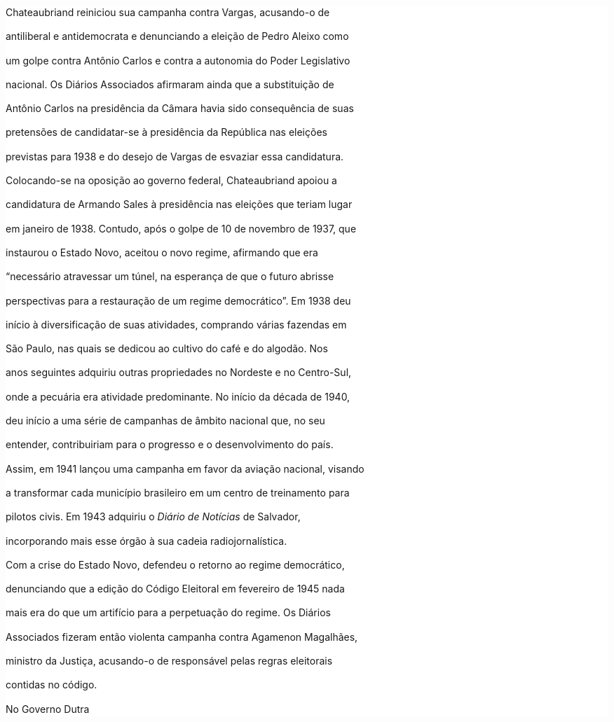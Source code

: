 Chateaubriand reiniciou sua campanha contra Vargas, acusando-o de

antiliberal e antidemocrata e denunciando a eleição de Pedro Aleixo como

um golpe contra Antônio Carlos e contra a autonomia do Poder Legislativo

nacional. Os Diários Associados afirmaram ainda que a substituição de

Antônio Carlos na presidência da Câmara havia sido consequência de suas

pretensões de candidatar-se à presidência da República nas eleições

previstas para 1938 e do desejo de Vargas de esvaziar essa candidatura.



Colocando-se na oposição ao governo federal, Chateaubriand apoiou a

candidatura de Armando Sales à presidência nas eleições que teriam lugar

em janeiro de 1938. Contudo, após o golpe de 10 de novembro de 1937, que

instaurou o Estado Novo, aceitou o novo regime, afirmando que era

“necessário atravessar um túnel, na esperança de que o futuro abrisse

perspectivas para a restauração de um regime democrático”. Em 1938 deu

início à diversificação de suas atividades, comprando várias fazendas em

São Paulo, nas quais se dedicou ao cultivo do café e do algodão. Nos

anos seguintes adquiriu outras propriedades no Nordeste e no Centro-Sul,

onde a pecuária era atividade predominante. No início da década de 1940,

deu início a uma série de campanhas de âmbito nacional que, no seu

entender, contribuiriam para o progresso e o desenvolvimento do país.

Assim, em 1941 lançou uma campanha em favor da aviação nacional, visando

a transformar cada município brasileiro em um centro de treinamento para

pilotos civis. Em 1943 adquiriu o *Diário de Notícias* de Salvador,

incorporando mais esse órgão à sua cadeia radiojornalística.



Com a crise do Estado Novo, defendeu o retorno ao regime democrático,

denunciando que a edição do Código Eleitoral em fevereiro de 1945 nada

mais era do que um artifício para a perpetuação do regime. Os Diários

Associados fizeram então violenta campanha contra Agamenon Magalhães,

ministro da Justiça, acusando-o de responsável pelas regras eleitorais

contidas no código.



No Governo Dutra


